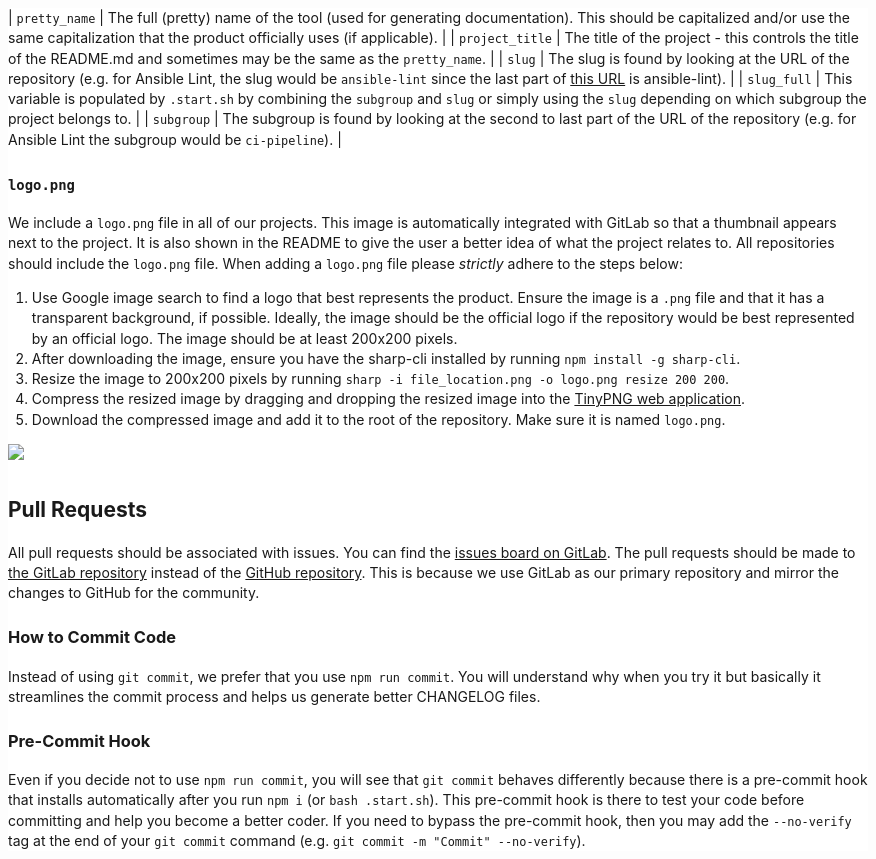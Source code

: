 | `pretty_name`           | The full (pretty) name of the tool (used for generating documentation). This should be capitalized and/or use the same capitalization that the product officially uses (if applicable).                                                                                                                                                                                                                                                                                                                                                                                                                   |
| `project_title`         | The title of the project - this controls the title of the README.md and sometimes may be the same as the `pretty_name`.                                                                                                                                                                                                                                                                                                                                                                                                                                                                                   |
| `slug`                  | The slug is found by looking at the URL of the repository (e.g. for Ansible Lint, the slug would be `ansible-lint` since the last part of [this URL](https://gitlab.com/megabyte-labs/dockerfile/ci-pipeline/ansible-lint) is ansible-lint).                                                                                                                                                                                                                                                                                                                                                              |
| `slug_full`             | This variable is populated by `.start.sh` by combining the `subgroup` and `slug` or simply using the `slug` depending on which subgroup the project belongs to.                                                                                                                                                                                                                                                                                                                                                                                                                                           |
| `subgroup`              | The subgroup is found by looking at the second to last part of the URL of the repository (e.g. for Ansible Lint the subgroup would be `ci-pipeline`).                                                                                                                                                                                                                                                                                                                                                                                                                                                     |

### `logo.png`

We include a `logo.png` file in all of our projects. This image is automatically integrated with GitLab so that a thumbnail appears next to the project. It is also shown in the README to give the user a better idea of what the project relates to. All repositories should include the `logo.png` file. When adding a `logo.png` file please _strictly_ adhere to the steps below:

1. Use Google image search to find a logo that best represents the product. Ensure the image is a `.png` file and that it has a transparent background, if possible. Ideally, the image should be the official logo if the repository would be best represented by an official logo. The image should be at least 200x200 pixels.
2. After downloading the image, ensure you have the sharp-cli installed by running `npm install -g sharp-cli`.
3. Resize the image to 200x200 pixels by running `sharp -i file_location.png -o logo.png resize 200 200`.
4. Compress the resized image by dragging and dropping the resized image into the [TinyPNG web application](https://tinypng.com/).
5. Download the compressed image and add it to the root of the repository. Make sure it is named `logo.png`.

<a href="#pull-requests" style="width:100%"><img style="width:100%" src="https://gitlab.com/megabyte-labs/assets/-/raw/master/png/aqua-divider.png" /></a>

## Pull Requests

All pull requests should be associated with issues. You can find the [issues board on GitLab](https://gitlab.com/megabyte-labs/docker/docker-compose/template-docker-compose/-/issues). The pull requests should be made to [the GitLab repository](https://gitlab.com/megabyte-labs/docker/docker-compose/template-docker-compose) instead of the [GitHub repository](ProfessorManhattan/docker-template-docker-compose). This is because we use GitLab as our primary repository and mirror the changes to GitHub for the community.

### How to Commit Code

Instead of using `git commit`, we prefer that you use `npm run commit`. You will understand why when you try it but basically it streamlines the commit process and helps us generate better CHANGELOG files.

### Pre-Commit Hook

Even if you decide not to use `npm run commit`, you will see that `git commit` behaves differently because there is a pre-commit hook that installs automatically after you run `npm i` (or `bash .start.sh`). This pre-commit hook is there to test your code before committing and help you become a better coder. If you need to bypass the pre-commit hook, then you may add the `--no-verify` tag at the end of your `git commit` command (e.g. `git commit -m "Commit" --no-verify`).
